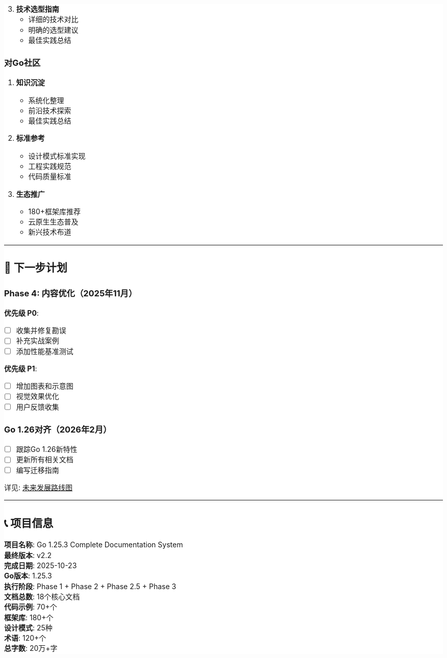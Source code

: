 3. **技术选型指南**
   - 详细的技术对比
   - 明确的选型建议
   - 最佳实践总结

### 对Go社区

1. **知识沉淀**
   - 系统化整理
   - 前沿技术探索
   - 最佳实践总结

2. **标准参考**
   - 设计模式标准实现
   - 工程实践规范
   - 代码质量标准

3. **生态推广**
   - 180+框架库推荐
   - 云原生生态普及
   - 新兴技术布道

---

## 🔄 下一步计划

### Phase 4: 内容优化（2025年11月）

**优先级 P0**:

- [ ] 收集并修复勘误
- [ ] 补充实战案例
- [ ] 添加性能基准测试

**优先级 P1**:

- [ ] 增加图表和示意图
- [ ] 视觉效果优化
- [ ] 用户反馈收集

### Go 1.26对齐（2026年2月）

- [ ] 跟踪Go 1.26新特性
- [ ] 更新所有相关文档
- [ ] 编写迁移指南

详见: [未来发展路线图](📅-未来发展路线图-2025-2026.md)

---

## 📞 项目信息

**项目名称**: Go 1.25.3 Complete Documentation System  
**最终版本**: v2.2  
**完成日期**: 2025-10-23  
**Go版本**: 1.25.3  
**执行阶段**: Phase 1 + Phase 2 + Phase 2.5 + Phase 3  
**文档总数**: 18个核心文档  
**代码示例**: 70+个  
**框架库**: 180+个  
**设计模式**: 25种  
**术语**: 120+个  
**总字数**: 20万+字
